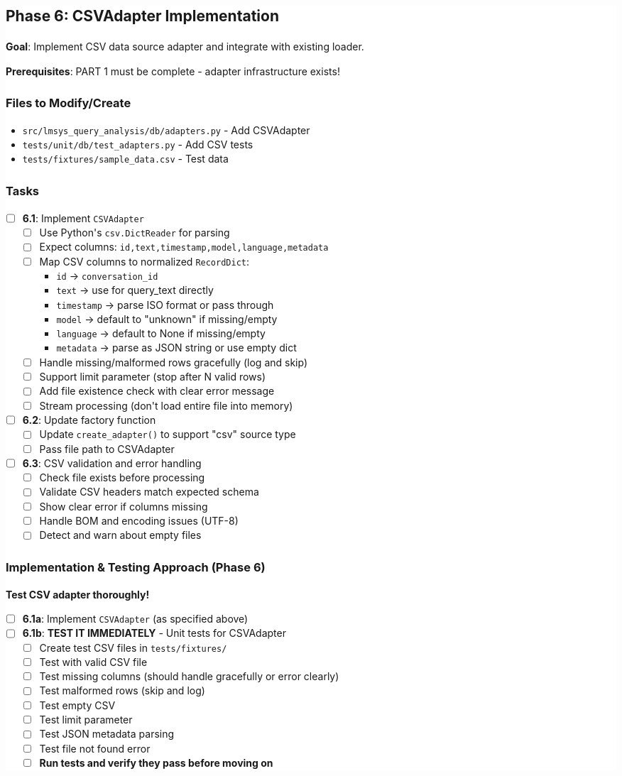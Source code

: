 
## Phase 6: CSVAdapter Implementation

**Goal**: Implement CSV data source adapter and integrate with existing loader.

**Prerequisites**: PART 1 must be complete - adapter infrastructure exists!

### Files to Modify/Create

- `src/lmsys_query_analysis/db/adapters.py` - Add CSVAdapter
- `tests/unit/db/test_adapters.py` - Add CSV tests
- `tests/fixtures/sample_data.csv` - Test data

### Tasks

- [ ] **6.1**: Implement `CSVAdapter`
  - [ ] Use Python's `csv.DictReader` for parsing
  - [ ] Expect columns: `id,text,timestamp,model,language,metadata`
  - [ ] Map CSV columns to normalized `RecordDict`:
    - `id` → `conversation_id`
    - `text` → use for query_text directly
    - `timestamp` → parse ISO format or pass through
    - `model` → default to "unknown" if missing/empty
    - `language` → default to None if missing/empty
    - `metadata` → parse as JSON string or use empty dict
  - [ ] Handle missing/malformed rows gracefully (log and skip)
  - [ ] Support limit parameter (stop after N valid rows)
  - [ ] Add file existence check with clear error message
  - [ ] Stream processing (don't load entire file into memory)

- [ ] **6.2**: Update factory function
  - [ ] Update `create_adapter()` to support "csv" source type
  - [ ] Pass file path to CSVAdapter

- [ ] **6.3**: CSV validation and error handling
  - [ ] Check file exists before processing
  - [ ] Validate CSV headers match expected schema
  - [ ] Show clear error if columns missing
  - [ ] Handle BOM and encoding issues (UTF-8)
  - [ ] Detect and warn about empty files

### Implementation & Testing Approach (Phase 6)

**Test CSV adapter thoroughly!**

- [ ] **6.1a**: Implement `CSVAdapter` (as specified above)
- [ ] **6.1b**: **TEST IT IMMEDIATELY** - Unit tests for CSVAdapter
  - [ ] Create test CSV files in `tests/fixtures/`
  - [ ] Test with valid CSV file
  - [ ] Test missing columns (should handle gracefully or error clearly)
  - [ ] Test malformed rows (skip and log)
  - [ ] Test empty CSV
  - [ ] Test limit parameter
  - [ ] Test JSON metadata parsing
  - [ ] Test file not found error
  - [ ] **Run tests and verify they pass before moving on**
